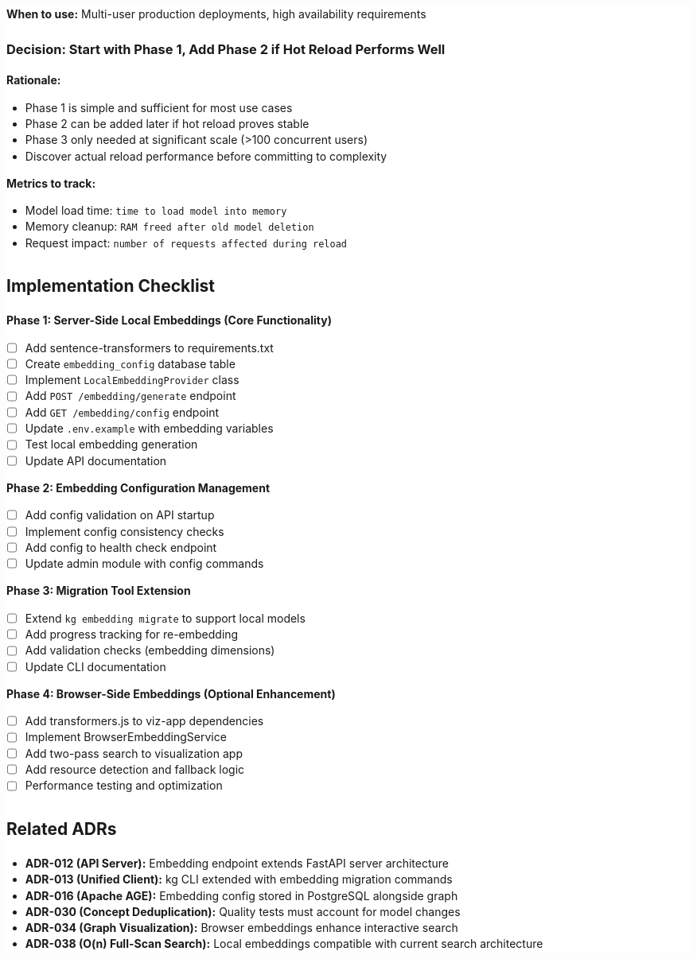 **When to use:** Multi-user production deployments, high availability requirements

### Decision: Start with Phase 1, Add Phase 2 if Hot Reload Performs Well

**Rationale:**
- Phase 1 is simple and sufficient for most use cases
- Phase 2 can be added later if hot reload proves stable
- Phase 3 only needed at significant scale (>100 concurrent users)
- Discover actual reload performance before committing to complexity

**Metrics to track:**
- Model load time: `time to load model into memory`
- Memory cleanup: `RAM freed after old model deletion`
- Request impact: `number of requests affected during reload`

## Implementation Checklist

**Phase 1: Server-Side Local Embeddings (Core Functionality)**
- [ ] Add sentence-transformers to requirements.txt
- [ ] Create `embedding_config` database table
- [ ] Implement `LocalEmbeddingProvider` class
- [ ] Add `POST /embedding/generate` endpoint
- [ ] Add `GET /embedding/config` endpoint
- [ ] Update `.env.example` with embedding variables
- [ ] Test local embedding generation
- [ ] Update API documentation

**Phase 2: Embedding Configuration Management**
- [ ] Add config validation on API startup
- [ ] Implement config consistency checks
- [ ] Add config to health check endpoint
- [ ] Update admin module with config commands

**Phase 3: Migration Tool Extension**
- [ ] Extend `kg embedding migrate` to support local models
- [ ] Add progress tracking for re-embedding
- [ ] Add validation checks (embedding dimensions)
- [ ] Update CLI documentation

**Phase 4: Browser-Side Embeddings (Optional Enhancement)**
- [ ] Add transformers.js to viz-app dependencies
- [ ] Implement BrowserEmbeddingService
- [ ] Add two-pass search to visualization app
- [ ] Add resource detection and fallback logic
- [ ] Performance testing and optimization

## Related ADRs

- **ADR-012 (API Server):** Embedding endpoint extends FastAPI server architecture
- **ADR-013 (Unified Client):** kg CLI extended with embedding migration commands
- **ADR-016 (Apache AGE):** Embedding config stored in PostgreSQL alongside graph
- **ADR-030 (Concept Deduplication):** Quality tests must account for model changes
- **ADR-034 (Graph Visualization):** Browser embeddings enhance interactive search
- **ADR-038 (O(n) Full-Scan Search):** Local embeddings compatible with current search architecture
